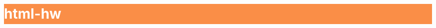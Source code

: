 # html-hw
<!DOCTYPE html>
<html>
    <head>
        <style>
            li {
  background: #ddd;
  border: 1px solid #ddd;
  padding: 10px;
  margin: 10px;
  width: 200px;
  list-style-type: none; 
  font: 14px 'Verdana';
  text-decoration: solid;
  overflow: hidden;
  background-color: rgb(97, 33, 134);

}

h1 {
  font-size: 50px;
  font-weight: 600;
  background-image: linear-gradient(to top, #553c9a, #b393d3);
  color: transparent;
  background-clip: text;
  -webkit-background-clip: text;
}
a{
    background-color: antiquewhite;
    display: grid;
}
body {
   	   background: #fa8e47;
	   color: #fff;
   }
   
        </style>
    </head>
    <body>
        <h1>Разновидности фруктов</h1>
        <ul class="menu">
            <li><a href="https://ru.wikipedia.org/wiki/Абрикос_обыкновенный">Абрикос</a></li>
            <li><a href="https://ru.wikipedia.org/wiki/Авокадо">Авокадо</a></li>
            <li><a href="https://ru.wikipedia.org/wiki/Ананас">Ананас</a></li>
            <li><a href="https://ru.wikipedia.org/wiki/Апельсин">Апельсин</a></li>
            <li><a href="https://ru.wikipedia.org/wiki/Банан">Банан</a></li>
            <li><a href="https://ru.wikipedia.org/wiki/Гранат_обыкновенный">Гранат</a></li>
            </ul>
    </body>
</html>
